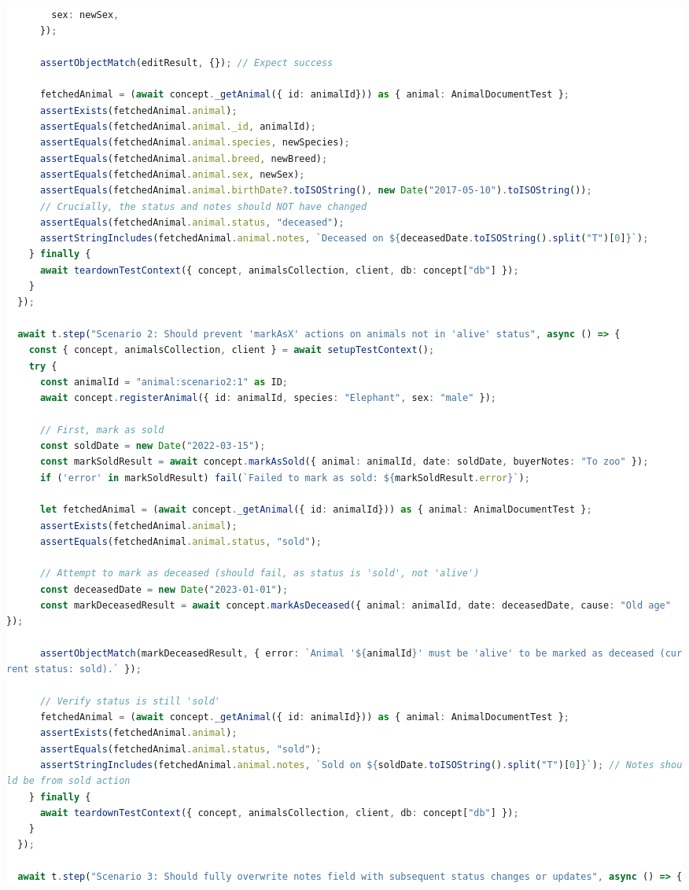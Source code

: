 ```typescript
        sex: newSex,
      });

      assertObjectMatch(editResult, {}); // Expect success
      
      fetchedAnimal = (await concept._getAnimal({ id: animalId})) as { animal: AnimalDocumentTest };
      assertExists(fetchedAnimal.animal);
      assertEquals(fetchedAnimal.animal._id, animalId);
      assertEquals(fetchedAnimal.animal.species, newSpecies);
      assertEquals(fetchedAnimal.animal.breed, newBreed);
      assertEquals(fetchedAnimal.animal.sex, newSex);
      assertEquals(fetchedAnimal.animal.birthDate?.toISOString(), new Date("2017-05-10").toISOString());
      // Crucially, the status and notes should NOT have changed
      assertEquals(fetchedAnimal.animal.status, "deceased");
      assertStringIncludes(fetchedAnimal.animal.notes, `Deceased on ${deceasedDate.toISOString().split("T")[0]}`);
    } finally {
      await teardownTestContext({ concept, animalsCollection, client, db: concept["db"] });
    }
  });

  await t.step("Scenario 2: Should prevent 'markAsX' actions on animals not in 'alive' status", async () => {
    const { concept, animalsCollection, client } = await setupTestContext();
    try {
      const animalId = "animal:scenario2:1" as ID;
      await concept.registerAnimal({ id: animalId, species: "Elephant", sex: "male" });

      // First, mark as sold
      const soldDate = new Date("2022-03-15");
      const markSoldResult = await concept.markAsSold({ animal: animalId, date: soldDate, buyerNotes: "To zoo" });
      if ('error' in markSoldResult) fail(`Failed to mark as sold: ${markSoldResult.error}`);

      let fetchedAnimal = (await concept._getAnimal({ id: animalId})) as { animal: AnimalDocumentTest };
      assertExists(fetchedAnimal.animal);
      assertEquals(fetchedAnimal.animal.status, "sold");

      // Attempt to mark as deceased (should fail, as status is 'sold', not 'alive')
      const deceasedDate = new Date("2023-01-01");
      const markDeceasedResult = await concept.markAsDeceased({ animal: animalId, date: deceasedDate, cause: "Old age" });

      assertObjectMatch(markDeceasedResult, { error: `Animal '${animalId}' must be 'alive' to be marked as deceased (current status: sold).` });

      // Verify status is still 'sold'
      fetchedAnimal = (await concept._getAnimal({ id: animalId})) as { animal: AnimalDocumentTest };
      assertExists(fetchedAnimal.animal);
      assertEquals(fetchedAnimal.animal.status, "sold");
      assertStringIncludes(fetchedAnimal.animal.notes, `Sold on ${soldDate.toISOString().split("T")[0]}`); // Notes should be from sold action
    } finally {
      await teardownTestContext({ concept, animalsCollection, client, db: concept["db"] });
    }
  });

  await t.step("Scenario 3: Should fully overwrite notes field with subsequent status changes or updates", async () => {
```